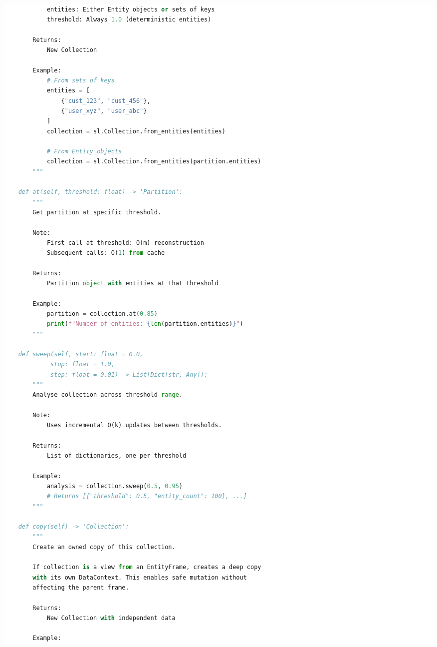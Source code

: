 ```python
            entities: Either Entity objects or sets of keys
            threshold: Always 1.0 (deterministic entities)
            
        Returns:
            New Collection
            
        Example:
            # From sets of keys
            entities = [
                {"cust_123", "cust_456"},
                {"user_xyz", "user_abc"}
            ]
            collection = sl.Collection.from_entities(entities)
            
            # From Entity objects
            collection = sl.Collection.from_entities(partition.entities)
        """
    
    def at(self, threshold: float) -> 'Partition':
        """
        Get partition at specific threshold.
        
        Note:
            First call at threshold: O(m) reconstruction
            Subsequent calls: O(1) from cache
        
        Returns:
            Partition object with entities at that threshold
            
        Example:
            partition = collection.at(0.85)
            print(f"Number of entities: {len(partition.entities)}")
        """
    
    def sweep(self, start: float = 0.0, 
             stop: float = 1.0, 
             step: float = 0.01) -> List[Dict[str, Any]]:
        """
        Analyse collection across threshold range.
        
        Note:
            Uses incremental O(k) updates between thresholds.
        
        Returns:
            List of dictionaries, one per threshold
            
        Example:
            analysis = collection.sweep(0.5, 0.95)
            # Returns [{"threshold": 0.5, "entity_count": 100}, ...]
        """
    
    def copy(self) -> 'Collection':
        """
        Create an owned copy of this collection.
        
        If collection is a view from an EntityFrame, creates a deep copy
        with its own DataContext. This enables safe mutation without
        affecting the parent frame.
        
        Returns:
            New Collection with independent data
            
        Example:
```